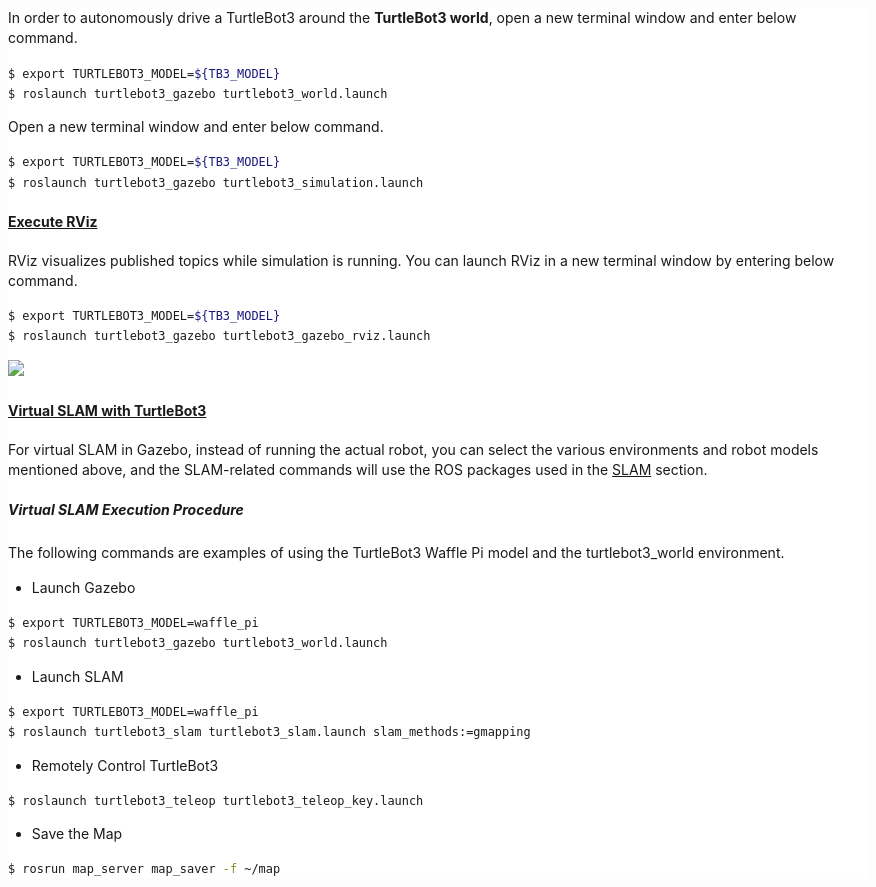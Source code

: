 In order to autonomously drive a TurtleBot3 around the **TurtleBot3 world**, open a new terminal window and enter below command.

``` bash
$ export TURTLEBOT3_MODEL=${TB3_MODEL}
$ roslaunch turtlebot3_gazebo turtlebot3_world.launch
```

Open a new terminal window and enter below command.

``` bash
$ export TURTLEBOT3_MODEL=${TB3_MODEL}
$ roslaunch turtlebot3_gazebo turtlebot3_simulation.launch
```

#### [Execute RViz](#execute-rviz)

RViz visualizes published topics while simulation is running. You can launch RViz in a new terminal window by entering below command.

``` bash
$ export TURTLEBOT3_MODEL=${TB3_MODEL}
$ roslaunch turtlebot3_gazebo turtlebot3_gazebo_rviz.launch
```

![](/assets/images/platform/turtlebot3/simulation/turtlebot3_gazebo_rviz.png)

#### [Virtual SLAM with TurtleBot3](#virtual-slam-with-turtlebot3)

For virtual SLAM in Gazebo, instead of running the actual robot, you can select the various environments and robot models mentioned above, and the SLAM-related commands will use the ROS packages used in the [SLAM][slam] section.

##### Virtual SLAM Execution Procedure

The following commands are examples of using the TurtleBot3 Waffle Pi model and the turtlebot3_world environment.

- Launch Gazebo
``` bash
$ export TURTLEBOT3_MODEL=waffle_pi
$ roslaunch turtlebot3_gazebo turtlebot3_world.launch
```

- Launch SLAM
``` bash
$ export TURTLEBOT3_MODEL=waffle_pi
$ roslaunch turtlebot3_slam turtlebot3_slam.launch slam_methods:=gmapping
```

- Remotely Control TurtleBot3
``` bash
$ roslaunch turtlebot3_teleop turtlebot3_teleop_key.launch
```

- Save the Map
``` bash
$ rosrun map_server map_saver -f ~/map
```


[pc_setup]: /docs/en/platform/turtlebot3/pc_setup/#install-dependent-ros-packages
[export_turtlebot3_model]: /docs/en/platform/turtlebot3/export_turtlebot3_model
[slam]: /docs/en/platform/turtlebot3/slam/#slam
[navigation]: /docs/en/platform/turtlebot3/navigation/#navigation